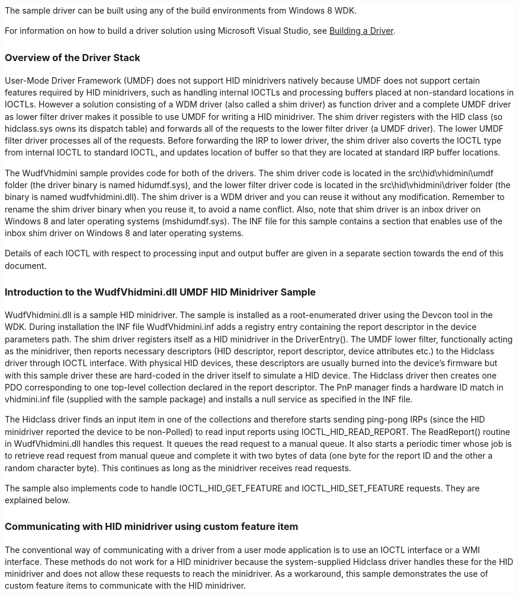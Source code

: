 <h3><a id="building"></a><a id="BUILDING"></a></h3>
<p>The sample driver can be built using any of the build environments from Windows&nbsp;8 WDK.</p>
<p>For information on how to build a driver solution using Microsoft Visual Studio, see
<a href="http://msdn.microsoft.com/en-us/library/windows/hardware/ff554644">Building a Driver</a>.</p>
<h3><a id="overview"></a><a id="OVERVIEW"></a>Overview of the Driver Stack</h3>
<p>User-Mode Driver Framework (UMDF) does not support HID minidrivers natively because UMDF does not support certain features required by HID minidrivers, such as handling internal IOCTLs and processing buffers placed at non-standard locations in IOCTLs. However
 a solution consisting of a WDM driver (also called a shim driver) as function driver and a complete UMDF driver as lower filter driver makes it possible to use UMDF for writing a HID minidriver. The shim driver registers with the HID class (so hidclass.sys
 owns its dispatch table) and forwards all of the requests to the lower filter driver (a UMDF driver). The lower UMDF filter driver processes all of the requests. Before forwarding the IRP to lower driver, the shim driver also coverts the IOCTL type from internal
 IOCTL to standard IOCTL, and updates location of buffer so that they are located at standard IRP buffer locations.
</p>
<p>The WudfVhidmini sample provides code for both of the drivers. The shim driver code is located in the src\hid\vhidmini\umdf folder (the driver binary is named hidumdf.sys), and the lower filter driver code is located in the src\hid\vhidmini\driver folder
 (the binary is named wudfvhidmini.dll). The shim driver is a WDM driver and you can reuse it without any modification. Remember to rename the shim driver binary when you reuse it, to avoid a name conflict. Also, note that shim driver is an inbox driver on
 Windows&nbsp;8 and later operating systems (mshidumdf.sys). The INF file for this sample contains a section that enables use of the inbox shim driver on Windows&nbsp;8 and later operating systems.</p>
<p>Details of each IOCTL with respect to processing input and output buffer are given in a separate section towards the end of this document.
</p>
<h3><a id="intro"></a><a id="INTRO"></a>Introduction to the WudfVhidmini.dll UMDF HID Minidriver Sample
</h3>
<p>WudfVhidmini.dll is a sample HID minidriver. The sample is installed as a root-enumerated driver using the Devcon tool in the WDK. During installation the INF file WudfVhidmini.inf adds a registry entry containing the report descriptor in the device parameters
 path. The shim driver registers itself as a HID minidriver in the DriverEntry(). The UMDF lower filter, functionally acting as the minidriver, then reports necessary descriptors (HID descriptor, report descriptor, device attributes etc.) to the Hidclass driver
 through IOCTL interface. With physical HID devices, these descriptors are usually burned into the device’s firmware but with this sample driver these are hard-coded in the driver itself to simulate a HID device. The Hidclass driver then creates one PDO corresponding
 to one top-level collection declared in the report descriptor. The PnP manager finds a hardware ID match in vhidmini.inf file (supplied with the sample package) and installs a null service as specified in the INF file.
</p>
<p>The Hidclass driver finds an input item in one of the collections and therefore starts sending ping-pong IRPs (since the HID minidriver reported the device to be non-Polled) to read input reports using IOCTL_HID_READ_REPORT. The ReadReport() routine in WudfVhidmini.dll
 handles this request. It queues the read request to a manual queue. It also starts a periodic timer whose job is to retrieve read request from manual queue and complete it with two bytes of data (one byte for the report ID and the other a random character
 byte). This continues as long as the minidriver receives read requests. </p>
<p>The sample also implements code to handle IOCTL_HID_GET_FEATURE and IOCTL_HID_SET_FEATURE requests. They are explained below.
</p>
<h3><a id="custom_feature"></a><a id="CUSTOM_FEATURE"></a>Communicating with HID minidriver using custom feature item</h3>
<p>The conventional way of communicating with a driver from a user mode application is to use an IOCTL interface or a WMI interface. These methods do not work for a HID minidriver because the system-supplied Hidclass driver handles these for the HID minidriver
 and does not allow these requests to reach the minidriver. As a workaround, this sample demonstrates the use of custom feature items to communicate with the HID minidriver.
</p>